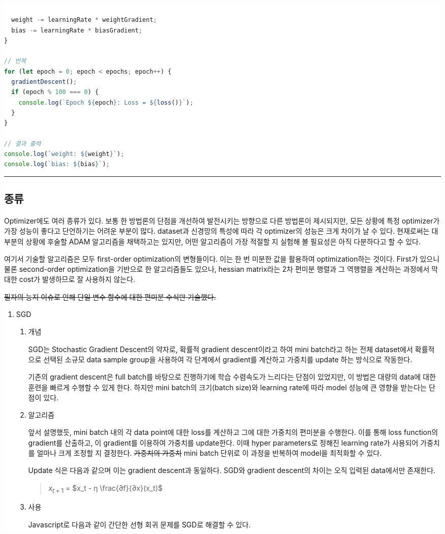 ```javascript

  weight -= learningRate * weightGradient;
  bias -= learningRate * biasGradient;
}

// 반복
for (let epoch = 0; epoch < epochs; epoch++) {
  gradientDescent();
  if (epoch % 100 === 0) {
    console.log(`Epoch ${epoch}: Loss = ${loss()}`);
  }
}

// 결과 출력
console.log(`weight: ${weight}`);
console.log(`bias: ${bias}`);
```

---

## 종류

Optimizer에도 여러 종류가 있다. 보통 한 방법론의 단점을 개선하여 발전시키는 방향으로 다른 방법론이 제시되지만, 모든 상황에 특정 optimizer가 가장 성능이 좋다고 단언하기는 어려운 부분이 많다. dataset과 신경망의 특성에 따라 각 optimizer의 성능은 크게 차이가 날 수 있다. 현재로써는 대부분의 상황에 후술할 ADAM 알고리즘을 채택하고는 있지만, 어떤 알고리즘이 가장 적절할 지 실험해 볼 필요성은 아직 다분하다고 할 수 있다.

여기서 기술할 알고리즘은 모두 first-order optimization의 변형들이다. 이는 한 번 미분한 값을 활용하여 optimization하는 것이다. First가 있으니 물론 second-order optimization을 기반으로 한 알고리즘들도 있으나, hessian matrix라는 2차 편미분 행렬과 그 역행렬을 계산하는 과정에서 막대한 cost가 발생하므로 잘 사용하지 않는다.

~~필자의 능지 이슈로 인해 단일 변수 함수에 대한 편미분 수식만 기술했다.~~

1. SGD

   1. 개념

      SGD는 Stochastic Gradient Descent의 약자로, 확률적 gradient descent이라고 하여 mini batch라고 하는 전체 dataset에서 확률적으로 선택된 소규모 data sample group을 사용하여 각 단계에서 gradient를 계산하고 가중치를 update 하는 방식으로 작동한다.

      기존의 gradient descent은 full batch를 바탕으로 진행하기에 학습 수렴속도가 느리다는 단점이 있었지만, 이 방법은 대량의 data에 대한 훈련을 빠르게 수행할 수 있게 한다. 하지만 mini batch의 크기(batch size)와 learning rate에 따라 model 성능에 큰 영향을 받는다는 단점이 있다.

   2. 알고리즘

      앞서 설명했듯, mini batch 내의 각 data point에 대한 loss를 계산하고 그에 대한 가중치의 편미분을 수행한다. 이를 통해 loss function의 gradient를 산출하고, 이 gradient를 이용하여 가중치를 update한다. 이때 hyper parameters로 정해진 learning rate가 사용되어 가중치를 얼마나 크게 조정할 지 결정한다. ~~가중치의 가중치~~ mini batch 단위로 이 과정을 반복하여 model을 최적화할 수 있다.

      Update 식은 다음과 같으며 이는 gradient descent과 동일하다. SGD와 gradient descent의 차이는 오직 입력된 data에서만 존재한다.

      > $x_{t+1}$ $=$ $x_t - η \frac{∂f}{∂x}(x_t)$

   3. 사용

      Javascript로 다음과 같이 간단한 선형 회귀 문제를 SGD로 해결할 수 있다.
